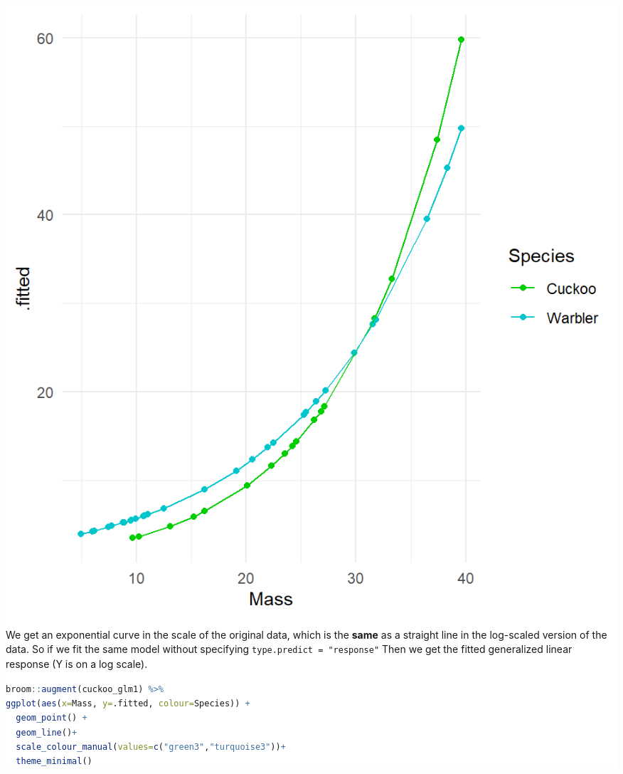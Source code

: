 <img src="19-Generalized-Linear-Models_files/figure-html/unnamed-chunk-20-1.png" width="100%" style="display: block; margin: auto;" />

We get an exponential curve in the scale of the original data, which is the **same** as a straight line in the log-scaled version of the data. So if we fit the same model without specifying `type.predict = "response"`  Then we get the fitted generalized linear response (Y is on a log scale).


```r
broom::augment(cuckoo_glm1) %>% 
ggplot(aes(x=Mass, y=.fitted, colour=Species)) + 
  geom_point() +
  geom_line()+
  scale_colour_manual(values=c("green3","turquoise3"))+
  theme_minimal()
```
